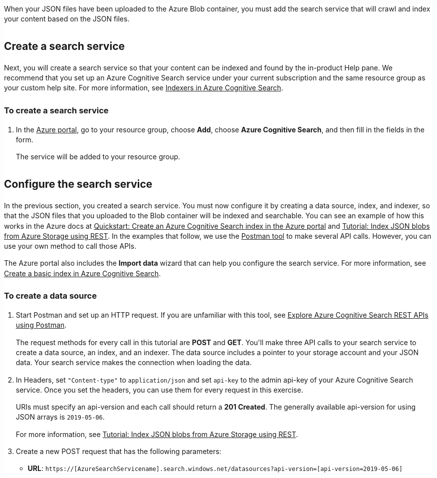 When your JSON files have been uploaded to the Azure Blob container, you must add the search service that will crawl and index your content based on the JSON files.

## <a name="searchservice"></a>Create a search service

Next, you will create a search service so that your content can be indexed and found by the in-product Help pane. We recommend that you set up an Azure Cognitive Search service under your current subscription and the same resource group as your custom help site. For more information, see [Indexers in Azure Cognitive Search](/azure/search/search-indexer-overview).  

### To create a search service

1. In the [Azure portal](https://portal.azure.com/), go to your resource group, choose **Add**, choose **Azure Cognitive Search**, and then fill in the fields in the form.  

    The service will be added to your resource group.

## <a name="searchconfig"></a>Configure the search service

In the previous section, you created a search service. You must now configure it by creating a data source, index, and indexer, so that the JSON files that you uploaded to the Blob container will be indexed and searchable. You can see an example of how this works in the Azure docs at [Quickstart: Create an Azure Cognitive Search index in the Azure portal](/azure/search/search-get-started-portal) and [Tutorial: Index JSON blobs from Azure Storage using REST](/azure/search/search-semi-structured-data). In the examples that follow, we use the [Postman tool](https://www.getpostman.com/) to make several API calls. However, you can use your own method to call those APIs.  

The Azure portal also includes the **Import data** wizard that can help you configure the search service. For more information, see [Create a basic index in Azure Cognitive Search](/azure/search/search-what-is-an-index).  

### To create a data source

1. Start Postman and set up an HTTP request. If you are unfamiliar with this tool, see [Explore Azure Cognitive Search REST APIs using Postman](/azure/search/search-get-started-postman.md).  

    The request methods for every call in this tutorial are **POST** and **GET**. You'll make three API calls to your search service to create a data source, an index, and an indexer. The data source includes a pointer to your storage account and your JSON data. Your search service makes the connection when loading the data.

2. In Headers, set `"Content-type"` to `application/json` and set `api-key` to the admin api-key of your Azure Cognitive Search service. Once you set the headers, you can use them for every request in this exercise.

    URIs must specify an api-version and each call should return a **201 Created**. The generally available api-version for using JSON arrays is `2019-05-06`.

    For more information, see [Tutorial: Index JSON blobs from Azure Storage using REST](/azure/search/search-semi-structured-data).

3. Create a new POST request that has the following parameters:

    - **URL**: `https://[AzureSearchServicename].search.windows.net/datasources?api-version=[api-version=2019-05-06]`
